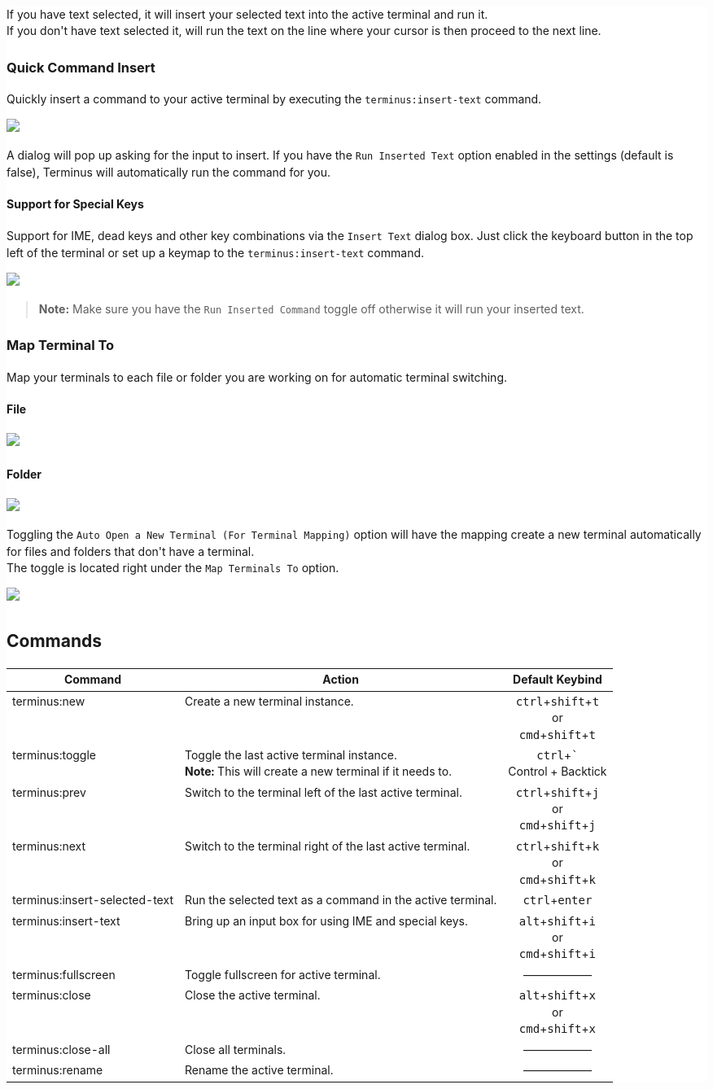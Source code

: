If you have text selected, it will insert your selected text into the active terminal and run it.  
If you don't have text selected it, will run the text on the line where your cursor is then proceed to the next line.

### Quick Command Insert

Quickly insert a command to your active terminal by executing the `terminus:insert-text` command.

![](https://github.com/bus-stop/terminus/raw/master/resources/t-insert_text.png)

A dialog will pop up asking for the input to insert. If you have the `Run Inserted Text` option enabled in the settings (default is false), Terminus will automatically run the command for you.

#### Support for Special Keys

Support for IME, dead keys and other key combinations via the `Insert Text` dialog box. Just click the keyboard button in the top left of the terminal or set up a keymap to the `terminus:insert-text` command.

![](https://github.com/bus-stop/terminus//raw/master/resources/t-special_keys.gif)

>**Note:** Make sure you have the `Run Inserted Command` toggle off otherwise it will run your inserted text.

### Map Terminal To

Map your terminals to each file or folder you are working on for automatic terminal switching.

#### File

![](https://github.com/bus-stop/terminus//raw/master/resources/t-map_terminals_to_file.gif)

#### Folder

![](https://github.com/bus-stop/terminus//raw/master/resources/t-map_terminals_to_folder.gif)

Toggling the `Auto Open a New Terminal (For Terminal Mapping)` option will have the mapping create a new terminal automatically for files and folders that don't have a terminal.  
The toggle is located right under the `Map Terminals To` option.

![](https://github.com/bus-stop/terminus/raw/master/resources/t-map_terminals_to_auto_open.gif)

## Commands

| Command | Action | Default Keybind |
|---------|--------|:-----------------:|
| terminus:new | Create a new terminal instance. | <kbd>ctrl</kbd>+<kbd>shift</kbd>+</kbd><kbd>t</kbd><br>or<br><kbd>cmd</kbd>+<kbd>shift</kbd>+<kbd>t</kbd> |
| terminus:toggle | Toggle the last active terminal instance.<br>**Note:** This will create a new terminal if it needs to. | <kbd>ctrl</kbd>+<kbd>\`</kbd><br>Control + Backtick |
| terminus:prev | Switch to the terminal left of the last active terminal. | <kbd>ctrl</kbd>+<kbd>shift</kbd>+<kbd>j</kbd><br>or<br><kbd>cmd</kbd>+<kbd>shift</kbd>+<kbd>j</kbd> |
| terminus:next | Switch to the terminal right of the last active terminal. | <kbd>ctrl</kbd>+<kbd>shift</kbd>+<kbd>k</kbd><br>or<br><kbd>cmd</kbd>+<kbd>shift</kbd>+<kbd>k</kbd> |
| terminus:insert-selected-text | Run the selected text as a command in the active terminal. | <kbd>ctrl</kbd>+<kbd>enter</kbd> |
| terminus:insert-text | Bring up an input box for using IME and special keys. | <kbd>alt</kbd>+<kbd>shift</kbd>+<kbd>i</kbd><br>or<br><kbd>cmd</kbd>+<kbd>shift</kbd>+<kbd>i</kbd> |
| terminus:fullscreen | Toggle fullscreen for active terminal. | –––––––––––– |
| terminus:close | Close the active terminal. | <kbd>alt</kbd>+<kbd>shift</kbd>+<kbd>x</kbd><br>or<br><kbd>cmd</kbd>+<kbd>shift</kbd>+<kbd>x</kbd> |
| terminus:close-all | Close all terminals. | –––––––––––– |
| terminus:rename | Rename the active terminal. | –––––––––––– |